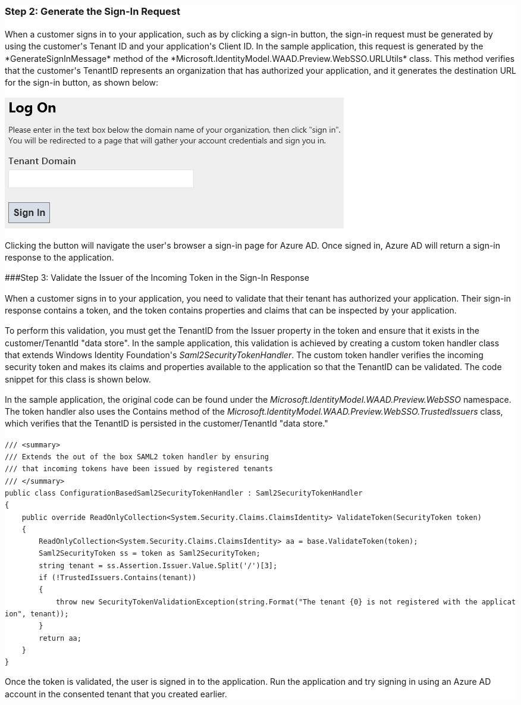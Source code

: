 <h3>Step 2: Generate the Sign-In Request</h3>
When a customer signs in to your application, such as by clicking a sign-in button, the sign-in request must be generated by using the customer's Tenant ID and your application's Client ID. In the sample application, this request is generated by the *GenerateSignInMessage* method of the *Microsoft.IdentityModel.WAAD.Preview.WebSSO.URLUtils* class. This method verifies that the customer's TenantID represents an organization that has authorized your application, and it generates the destination URL for the sign-in button, as shown below:

![login][login]

Clicking the button will navigate the user's browser a sign-in page for Azure AD. Once signed in, Azure AD will return a sign-in response to the application.

###Step 3: Validate the Issuer of the Incoming Token in the Sign-In Response

When a customer signs in to your application, you need to validate that their tenant has authorized your application. Their sign-in response contains a token, and the token contains properties and claims that can be inspected by your application.

To perform this validation, you must get the TenantID from the Issuer property in the token and ensure that it exists in the customer/TenantId "data store". In the sample application, this validation is achieved by creating a custom token handler class that extends Windows Identity Foundation's *Saml2SecurityTokenHandler*. The custom token handler verifies the incoming security token and makes its claims and properties available to the application so that the TenantID can be validated. The code snippet for this class is shown below.

In the sample application, the original code can be found under the *Microsoft.IdentityModel.WAAD.Preview.WebSSO* namespace. The token handler also uses the Contains method of the *Microsoft.IdentityModel.WAAD.Preview.WebSSO.TrustedIssuers* class, which verifies that the TenantID is persisted in the customer/TenantId "data store."

	/// <summary>
    /// Extends the out of the box SAML2 token handler by ensuring
    /// that incoming tokens have been issued by registered tenants 
    /// </summary>
    public class ConfigurationBasedSaml2SecurityTokenHandler : Saml2SecurityTokenHandler
    {
        public override ReadOnlyCollection<System.Security.Claims.ClaimsIdentity> ValidateToken(SecurityToken token)
        {
            ReadOnlyCollection<System.Security.Claims.ClaimsIdentity> aa = base.ValidateToken(token);
            Saml2SecurityToken ss = token as Saml2SecurityToken;
            string tenant = ss.Assertion.Issuer.Value.Split('/')[3];
            if (!TrustedIssuers.Contains(tenant))
            {
                throw new SecurityTokenValidationException(string.Format("The tenant {0} is not registered with the application", tenant));
            }
            return aa;
        }
    }

Once the token is validated, the user is signed in to the application. Run the application and try signing in using an Azure AD account in the consented tenant that you created earlier.


[Introduction]: #introduction
[Part 1: Get a Client ID for Accessing Azure AD]: #getclientid
[Part 2: Enable Customers to Sign-Up Using Azure AD]: #enablesignup
[Part 3: Enable Single Sign-On]: #enablesso
[Part 4: Access Azure AD Graph]: #accessgraph
[Part 5: Publish Your Application]: #publish
[Summary]: #summary
[Visual Studio 2012]: http://www.microsoft.com/visualstudio/eng/downloads
[AAL x86 NuGet  Package]: http://g.microsoftonline.com/1AX00en/124
[AAL x64 NuGet Package]: http://g.microsoftonline.com/1AX00en/125
[Visual Studio Identity & Access Tool]: http://g.microsoftonline.com/1AX00en/126
[Windows Identity Foundation 3.5]: http://g.microsoftonline.com/1AX00en/127
[WCF Data Services for OData]: http://www.microsoft.com/download/en/details.aspx?id=29306
[Identity page]: http://www.windowsazure.com/en-us/home/features/identity/
[downloaded here]: http://go.microsoft.com/fwlink/?LinkId=271213
[port assignment in Visual Studio]: http://msdn.microsoft.com/en-us/library/ms178109(v=vs.100).aspx
[Microsoft Seller Dashboard]: https://sellerdashboard.microsoft.com/
[create an account profile]: http://msdn.microsoft.com/en-us/library/jj552460.aspx
[Create Client IDs and Secrets in the Microsoft Seller Dashboard]: http://msdn.microsoft.com/en-us/library/jj552461.aspx
[Get an Azure AD tenant]: http://g.microsoftonline.com/0AX00en/5
[this topic]: http://msdn.microsoft.com/en-us/library/windowsazure/hh974476.aspx
[Add Apps in the Microsoft Seller Dashboard]: http://msdn.microsoft.com/en-us/library/jj552465.aspx
[login]: ./media/active-directory-dotnet-integrate-multitent-cloud-applications/login.png